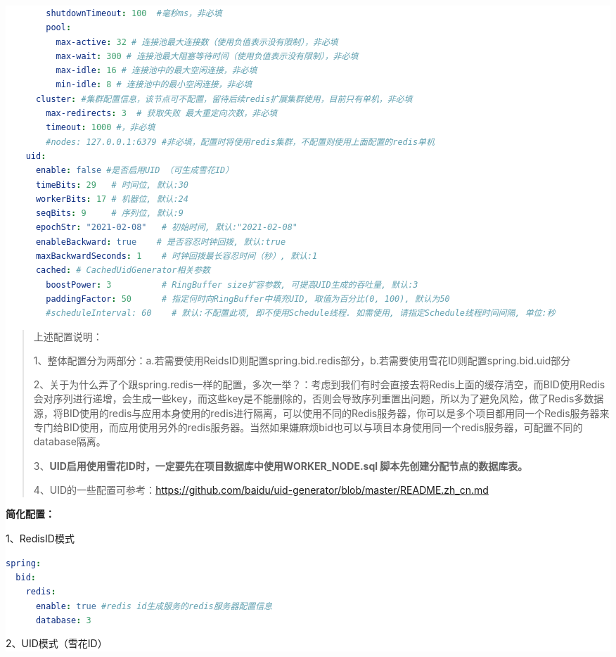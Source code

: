 ```yaml
        shutdownTimeout: 100  #毫秒ms，非必填 
        pool:
          max-active: 32 # 连接池最大连接数（使用负值表示没有限制），非必填
          max-wait: 300 # 连接池最大阻塞等待时间（使用负值表示没有限制），非必填
          max-idle: 16 # 连接池中的最大空闲连接，非必填
          min-idle: 8 # 连接池中的最小空闲连接，非必填
      cluster: #集群配置信息，该节点可不配置，留待后续redis扩展集群使用，目前只有单机，非必填
        max-redirects: 3  # 获取失败 最大重定向次数，非必填
        timeout: 1000 #，非必填
        #nodes: 127.0.0.1:6379 #非必填，配置时将使用redis集群，不配置则使用上面配置的redis单机
    uid:
      enable: false #是否启用UID （可生成雪花ID）
      timeBits: 29   # 时间位, 默认:30
      workerBits: 17 # 机器位, 默认:24
      seqBits: 9     # 序列位, 默认:9
      epochStr: "2021-02-08"   # 初始时间, 默认:"2021-02-08"
      enableBackward: true    # 是否容忍时钟回拨, 默认:true
      maxBackwardSeconds: 1    # 时钟回拨最长容忍时间（秒）, 默认:1
      cached: # CachedUidGenerator相关参数
        boostPower: 3          # RingBuffer size扩容参数, 可提高UID生成的吞吐量, 默认:3
        paddingFactor: 50      # 指定何时向RingBuffer中填充UID, 取值为百分比(0, 100), 默认为50
        #scheduleInterval: 60    # 默认:不配置此项, 即不使用Schedule线程. 如需使用, 请指定Schedule线程时间间隔, 单位:秒
```



> 上述配置说明：
>
> 1、整体配置分为两部分：a.若需要使用ReidsID则配置spring.bid.redis部分，b.若需要使用雪花ID则配置spring.bid.uid部分
>
> 2、关于为什么弄了个跟spring.redis一样的配置，多次一举？：考虑到我们有时会直接去将Redis上面的缓存清空，而BID使用Redis会对序列进行递增，会生成一些key，而这些key是不能删除的，否则会导致序列重置出问题，所以为了避免风险，做了Redis多数据源，将BID使用的redis与应用本身使用的redis进行隔离，可以使用不同的Redis服务器，你可以是多个项目都用同一个Redis服务器来专门给BID使用，而应用使用另外的redis服务器。当然如果嫌麻烦bid也可以与项目本身使用同一个redis服务器，可配置不同的database隔离。
>
> 3、**UID启用使用雪花ID时，一定要先在项目数据库中使用WORKER_NODE.sql 脚本先创建分配节点的数据库表。**
>
> 4、UID的一些配置可参考：https://github.com/baidu/uid-generator/blob/master/README.zh_cn.md
>
> 



**简化配置：**

1、RedisID模式

```yaml
spring:
  bid:
    redis:
      enable: true #redis id生成服务的redis服务器配置信息
      database: 3
```

2、UID模式（雪花ID）
